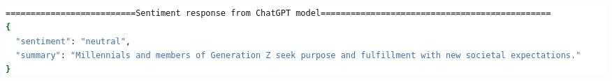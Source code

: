 ```bash
==========================Sentiment response from ChatGPT model==============================================
{
  "sentiment": "neutral",
  "summary": "Millennials and members of Generation Z seek purpose and fulfillment with new societal expectations."
}
```
